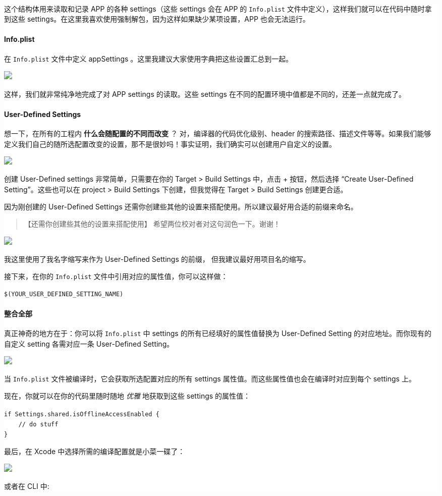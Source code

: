 这个结构体用来读取和记录 APP 的各种 settings（这些 settings 会在 APP 的 `Info.plist` 文件中定义），这样我们就可以在代码中随时拿到这些 settings。在这里我喜欢使用强制解包，因为这样如果缺少某项设置，APP 也会无法运行。

#### Info.plist

在 `Info.plist` 文件中定义 appSettings 。这里我建议大家使用字典把这些设置汇总到一起。

![](https://cdn-images-1.medium.com/max/1000/1*NlmqO1X2mvioMWhj9swBXg.png)

这样，我们就非常纯净地完成了对 APP settings 的读取。这些 settings 在不同的配置环境中值都是不同的，还差一点就完成了。

#### User-Defined Settings

想一下，在所有的工程内 **什么会随配置的不同而改变** ？ 对，编译器的代码优化级别、header 的搜索路径、描述文件等等。如果我们能够定义我们自己的随所选配置改变的设置，那不是很妙吗！事实证明，我们确实可以创建用户自定义的设置。

![](https://cdn-images-1.medium.com/max/800/1*ilzKZsI_BCcgal5tzhkUWw.png)

创建 User-Defined settings 非常简单，只需要在你的 Target > Build Settings 中，点击 + 按钮，然后选择 “Create User-Defined Setting”。这些也可以在 project > Build Settings 下创建，但我觉得在 Target > Build Settings 创建更合适。

因为刚创建的 User-Defined Settings 还需你创建些其他的设置来搭配使用。所以建议最好用合适的前缀来命名。

>【还需你创建些其他的设置来搭配使用】 希望两位校对者对这句润色一下。谢谢！

![](https://cdn-images-1.medium.com/max/800/1*25yr4QF6vBFNK2F1DOh6nw.png)

我这里使用了我名字缩写来作为 User-Defined Settings 的前缀， 但我建议最好用项目名的缩写。

接下来，在你的 `Info.plist` 文件中引用对应的属性值，你可以这样做：

```
$(YOUR_USER_DEFINED_SETTING_NAME)
```

#### 整合全部

真正神奇的地方在于：你可以将 `Info.plist` 中 settings 的所有已经填好的属性值替换为 User-Defined Setting 的对应地址。而你现有的自定义 setting 各需对应一条 User-Defined Setting。

![](https://cdn-images-1.medium.com/max/1000/1*UMNV9ZDKIjr3J3UpWKOIbA.png)

当 `Info.plist` 文件被编译时，它会获取所选配置对应的所有 settings 属性值。而这些属性值也会在编译时对应到每个 settings 上。

现在，你就可以在你的代码里随时随地 *优雅* 地获取到这些 settings 的属性值：

```
if Settings.shared.isOfflineAccessEnabled {
    // do stuff
}
```

最后，在 Xcode 中选择所需的编译配置就是小菜一碟了：

![](https://cdn-images-1.medium.com/max/800/1*D5Z2ipWESxi1MW5s0xvmMw.png)

或者在 CLI 中:
